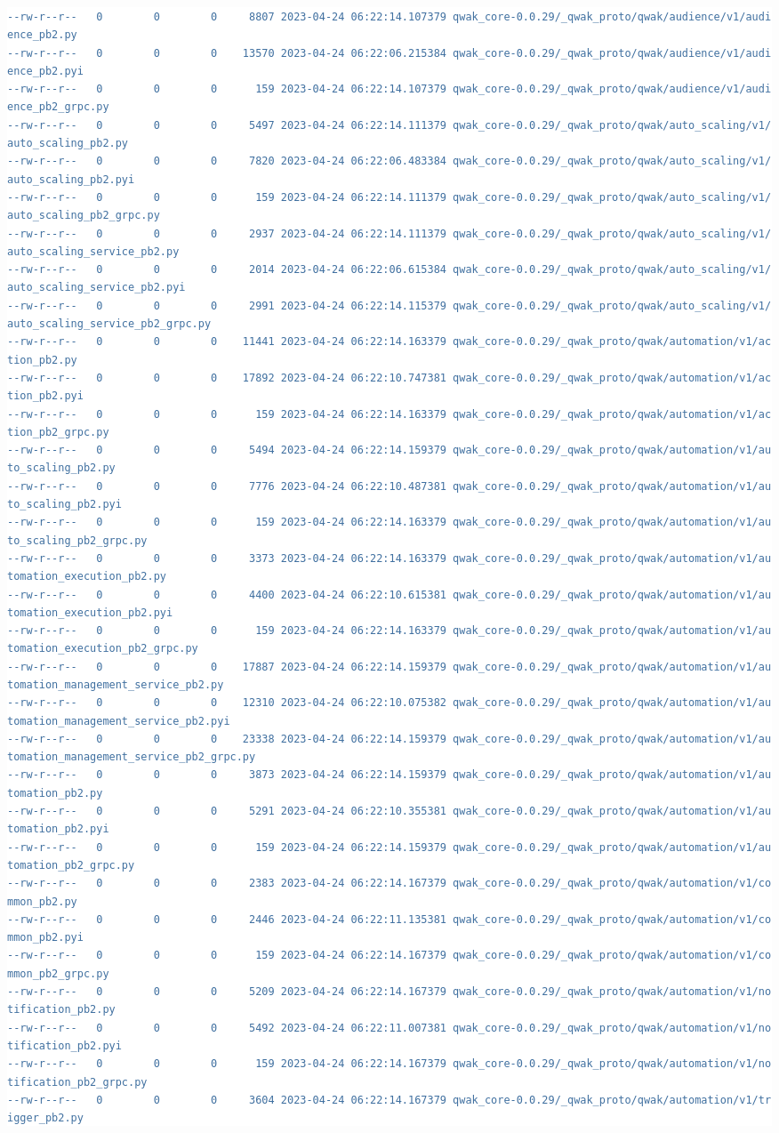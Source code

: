 ```diff
--rw-r--r--   0        0        0     8807 2023-04-24 06:22:14.107379 qwak_core-0.0.29/_qwak_proto/qwak/audience/v1/audience_pb2.py
--rw-r--r--   0        0        0    13570 2023-04-24 06:22:06.215384 qwak_core-0.0.29/_qwak_proto/qwak/audience/v1/audience_pb2.pyi
--rw-r--r--   0        0        0      159 2023-04-24 06:22:14.107379 qwak_core-0.0.29/_qwak_proto/qwak/audience/v1/audience_pb2_grpc.py
--rw-r--r--   0        0        0     5497 2023-04-24 06:22:14.111379 qwak_core-0.0.29/_qwak_proto/qwak/auto_scaling/v1/auto_scaling_pb2.py
--rw-r--r--   0        0        0     7820 2023-04-24 06:22:06.483384 qwak_core-0.0.29/_qwak_proto/qwak/auto_scaling/v1/auto_scaling_pb2.pyi
--rw-r--r--   0        0        0      159 2023-04-24 06:22:14.111379 qwak_core-0.0.29/_qwak_proto/qwak/auto_scaling/v1/auto_scaling_pb2_grpc.py
--rw-r--r--   0        0        0     2937 2023-04-24 06:22:14.111379 qwak_core-0.0.29/_qwak_proto/qwak/auto_scaling/v1/auto_scaling_service_pb2.py
--rw-r--r--   0        0        0     2014 2023-04-24 06:22:06.615384 qwak_core-0.0.29/_qwak_proto/qwak/auto_scaling/v1/auto_scaling_service_pb2.pyi
--rw-r--r--   0        0        0     2991 2023-04-24 06:22:14.115379 qwak_core-0.0.29/_qwak_proto/qwak/auto_scaling/v1/auto_scaling_service_pb2_grpc.py
--rw-r--r--   0        0        0    11441 2023-04-24 06:22:14.163379 qwak_core-0.0.29/_qwak_proto/qwak/automation/v1/action_pb2.py
--rw-r--r--   0        0        0    17892 2023-04-24 06:22:10.747381 qwak_core-0.0.29/_qwak_proto/qwak/automation/v1/action_pb2.pyi
--rw-r--r--   0        0        0      159 2023-04-24 06:22:14.163379 qwak_core-0.0.29/_qwak_proto/qwak/automation/v1/action_pb2_grpc.py
--rw-r--r--   0        0        0     5494 2023-04-24 06:22:14.159379 qwak_core-0.0.29/_qwak_proto/qwak/automation/v1/auto_scaling_pb2.py
--rw-r--r--   0        0        0     7776 2023-04-24 06:22:10.487381 qwak_core-0.0.29/_qwak_proto/qwak/automation/v1/auto_scaling_pb2.pyi
--rw-r--r--   0        0        0      159 2023-04-24 06:22:14.163379 qwak_core-0.0.29/_qwak_proto/qwak/automation/v1/auto_scaling_pb2_grpc.py
--rw-r--r--   0        0        0     3373 2023-04-24 06:22:14.163379 qwak_core-0.0.29/_qwak_proto/qwak/automation/v1/automation_execution_pb2.py
--rw-r--r--   0        0        0     4400 2023-04-24 06:22:10.615381 qwak_core-0.0.29/_qwak_proto/qwak/automation/v1/automation_execution_pb2.pyi
--rw-r--r--   0        0        0      159 2023-04-24 06:22:14.163379 qwak_core-0.0.29/_qwak_proto/qwak/automation/v1/automation_execution_pb2_grpc.py
--rw-r--r--   0        0        0    17887 2023-04-24 06:22:14.159379 qwak_core-0.0.29/_qwak_proto/qwak/automation/v1/automation_management_service_pb2.py
--rw-r--r--   0        0        0    12310 2023-04-24 06:22:10.075382 qwak_core-0.0.29/_qwak_proto/qwak/automation/v1/automation_management_service_pb2.pyi
--rw-r--r--   0        0        0    23338 2023-04-24 06:22:14.159379 qwak_core-0.0.29/_qwak_proto/qwak/automation/v1/automation_management_service_pb2_grpc.py
--rw-r--r--   0        0        0     3873 2023-04-24 06:22:14.159379 qwak_core-0.0.29/_qwak_proto/qwak/automation/v1/automation_pb2.py
--rw-r--r--   0        0        0     5291 2023-04-24 06:22:10.355381 qwak_core-0.0.29/_qwak_proto/qwak/automation/v1/automation_pb2.pyi
--rw-r--r--   0        0        0      159 2023-04-24 06:22:14.159379 qwak_core-0.0.29/_qwak_proto/qwak/automation/v1/automation_pb2_grpc.py
--rw-r--r--   0        0        0     2383 2023-04-24 06:22:14.167379 qwak_core-0.0.29/_qwak_proto/qwak/automation/v1/common_pb2.py
--rw-r--r--   0        0        0     2446 2023-04-24 06:22:11.135381 qwak_core-0.0.29/_qwak_proto/qwak/automation/v1/common_pb2.pyi
--rw-r--r--   0        0        0      159 2023-04-24 06:22:14.167379 qwak_core-0.0.29/_qwak_proto/qwak/automation/v1/common_pb2_grpc.py
--rw-r--r--   0        0        0     5209 2023-04-24 06:22:14.167379 qwak_core-0.0.29/_qwak_proto/qwak/automation/v1/notification_pb2.py
--rw-r--r--   0        0        0     5492 2023-04-24 06:22:11.007381 qwak_core-0.0.29/_qwak_proto/qwak/automation/v1/notification_pb2.pyi
--rw-r--r--   0        0        0      159 2023-04-24 06:22:14.167379 qwak_core-0.0.29/_qwak_proto/qwak/automation/v1/notification_pb2_grpc.py
--rw-r--r--   0        0        0     3604 2023-04-24 06:22:14.167379 qwak_core-0.0.29/_qwak_proto/qwak/automation/v1/trigger_pb2.py
```